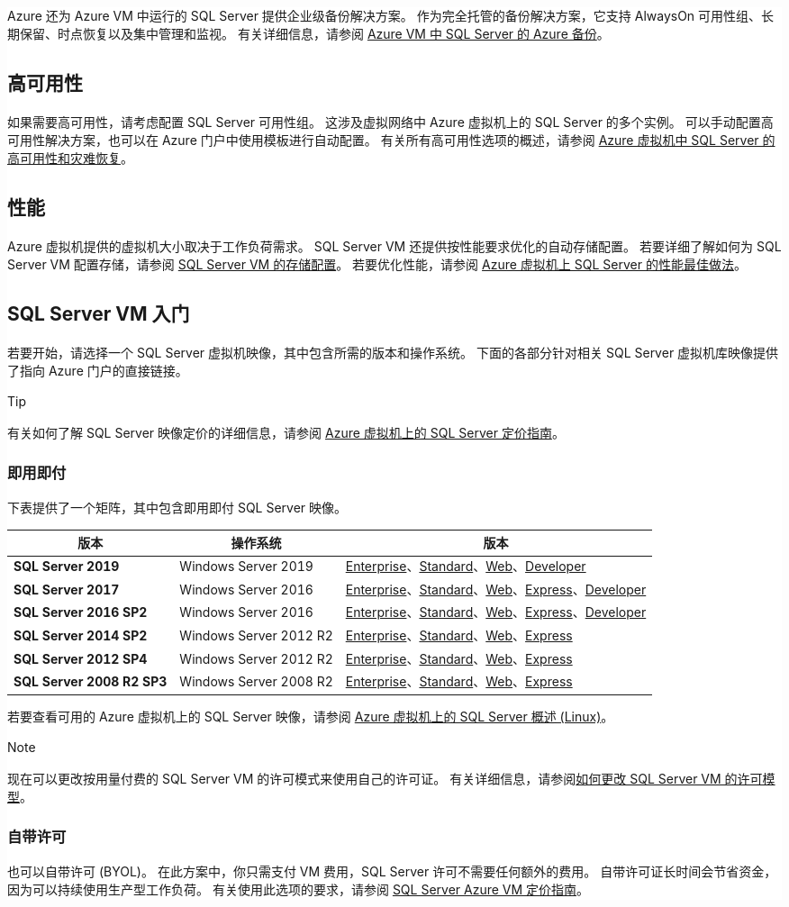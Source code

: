 Azure 还为 Azure VM 中运行的 SQL Server 提供企业级备份解决方案。 作为完全托管的备份解决方案，它支持 AlwaysOn 可用性组、长期保留、时点恢复以及集中管理和监视。 有关详细信息，请参阅 [Azure VM 中 SQL Server 的 Azure 备份](../../../backup/backup-azure-sql-database.md)。
  

## <a name="high-availability"></a>高可用性

如果需要高可用性，请考虑配置 SQL Server 可用性组。 这涉及虚拟网络中 Azure 虚拟机上的 SQL Server 的多个实例。 可以手动配置高可用性解决方案，也可以在 Azure 门户中使用模板进行自动配置。 有关所有高可用性选项的概述，请参阅 [Azure 虚拟机中 SQL Server 的高可用性和灾难恢复](business-continuity-high-availability-disaster-recovery-hadr-overview.md)。

## <a name="performance"></a>性能

Azure 虚拟机提供的虚拟机大小取决于工作负荷需求。 SQL Server VM 还提供按性能要求优化的自动存储配置。 若要详细了解如何为 SQL Server VM 配置存储，请参阅 [SQL Server VM 的存储配置](storage-configuration.md)。 若要优化性能，请参阅 [Azure 虚拟机上 SQL Server 的性能最佳做法](./performance-guidelines-best-practices-checklist.md)。

## <a name="get-started-with-sql-server-vms"></a>SQL Server VM 入门

若要开始，请选择一个 SQL Server 虚拟机映像，其中包含所需的版本和操作系统。 下面的各部分针对相关 SQL Server 虚拟机库映像提供了指向 Azure 门户的直接链接。

> [!TIP]
> 有关如何了解 SQL Server 映像定价的详细信息，请参阅 [Azure 虚拟机上的 SQL Server 定价指南](pricing-guidance.md)。 

### <a name="pay-as-you-go"></a><a id="payasyougo"></a> 即用即付
下表提供了一个矩阵，其中包含即用即付 SQL Server 映像。

| 版本 | 操作系统 | 版本 |
| --- | --- | --- |
| **SQL Server 2019** | Windows Server 2019 | [Enterprise](https://ms.portal.azure.com/#create/microsoftsqlserver.sql2019-ws2019enterprise)、[Standard](https://ms.portal.azure.com/#create/microsoftsqlserver.sql2019-ws2019standard)、[Web](https://ms.portal.azure.com/#create/microsoftsqlserver.sql2019-ws2019web)、[Developer](https://ms.portal.azure.com/#create/microsoftsqlserver.sql2019-ws2019sqldev) | 
| **SQL Server 2017** |Windows Server 2016 |[Enterprise](https://portal.azure.com/#create/Microsoft.SQLServer2017EnterpriseWindowsServer2016)、[Standard](https://portal.azure.com/#create/Microsoft.SQLServer2017StandardonWindowsServer2016)、[Web](https://portal.azure.com/#create/Microsoft.SQLServer2017WebonWindowsServer2016)、[Express](https://portal.azure.com/#create/Microsoft.FreeSQLServerLicenseSQLServer2017ExpressonWindowsServer2016)、[Developer](https://portal.azure.com/#create/Microsoft.FreeSQLServerLicenseSQLServer2017DeveloperonWindowsServer2016) |
| **SQL Server 2016 SP2** |Windows Server 2016 |[Enterprise](https://portal.azure.com/#create/Microsoft.SQLServer2016SP2EnterpriseWindowsServer2016)、[Standard](https://portal.azure.com/#create/Microsoft.SQLServer2016SP2StandardWindowsServer2016)、[Web](https://portal.azure.com/#create/Microsoft.SQLServer2016SP2WebWindowsServer2016)、[Express](https://portal.azure.com/#create/Microsoft.FreeLicenseSQLServer2016SP2ExpressWindowsServer2016)、[Developer](https://portal.azure.com/#create/Microsoft.FreeLicenseSQLServer2016SP2DeveloperWindowsServer2016) |
| **SQL Server 2014 SP2** |Windows Server 2012 R2 |[Enterprise](https://portal.azure.com/#create/Microsoft.SQLServer2014SP2EnterpriseWindowsServer2012R2)、[Standard](https://portal.azure.com/#create/Microsoft.SQLServer2014SP2StandardWindowsServer2012R2)、[Web](https://portal.azure.com/#create/Microsoft.SQLServer2014SP2WebWindowsServer2012R2)、[Express](https://portal.azure.com/#create/Microsoft.SQLServer2014SP2ExpressWindowsServer2012R2) |
| **SQL Server 2012 SP4** |Windows Server 2012 R2 |[Enterprise](https://portal.azure.com/#create/Microsoft.SQLServer2012SP4EnterpriseWindowsServer2012R2)、[Standard](https://portal.azure.com/#create/Microsoft.SQLServer2012SP4StandardWindowsServer2012R2)、[Web](https://portal.azure.com/#create/Microsoft.SQLServer2012SP4WebWindowsServer2012R2)、[Express](https://portal.azure.com/#create/Microsoft.SQLServer2012SP4ExpressWindowsServer2012R2) |
| **SQL Server 2008 R2 SP3** |Windows Server 2008 R2|[Enterprise](https://portal.azure.com/#create/Microsoft.SQLServer2008R2SP3EnterpriseWindowsServer2008R2)、[Standard](https://portal.azure.com/#create/Microsoft.SQLServer2008R2SP3StandardWindowsServer2008R2)、[Web](https://portal.azure.com/#create/Microsoft.SQLServer2008R2SP3WebWindowsServer2008R2)、[Express](https://portal.azure.com/#create/Microsoft.SQLServer2008R2SP3ExpressWindowsServer2008R2) |

若要查看可用的 Azure 虚拟机上的 SQL Server 映像，请参阅 [Azure 虚拟机上的 SQL Server 概述 (Linux)](../linux/sql-server-on-linux-vm-what-is-iaas-overview.md)。

> [!NOTE]
> 现在可以更改按用量付费的 SQL Server VM 的许可模式来使用自己的许可证。 有关详细信息，请参阅[如何更改 SQL Server VM 的许可模型](licensing-model-azure-hybrid-benefit-ahb-change.md)。 

### <a name="bring-your-own-license"></a><a id="BYOL"></a> 自带许可
也可以自带许可 (BYOL)。 在此方案中，你只需支付 VM 费用，SQL Server 许可不需要任何额外的费用。  自带许可证长时间会节省资金，因为可以持续使用生产型工作负荷。 有关使用此选项的要求，请参阅 [SQL Server Azure VM 定价指南](pricing-guidance.md#byol)。
